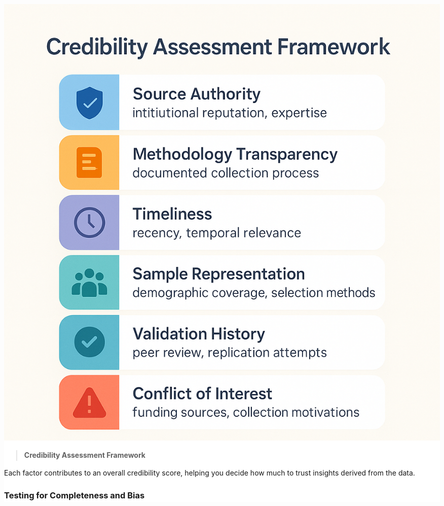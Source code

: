 ![Credibility Assessment Framework](_assets/credibility-assessment-framework.png)
> **Credibility Assessment Framework**



Each factor contributes to an overall credibility score, helping you decide how much to trust insights derived from the data.



### Testing for Completeness and Bias
